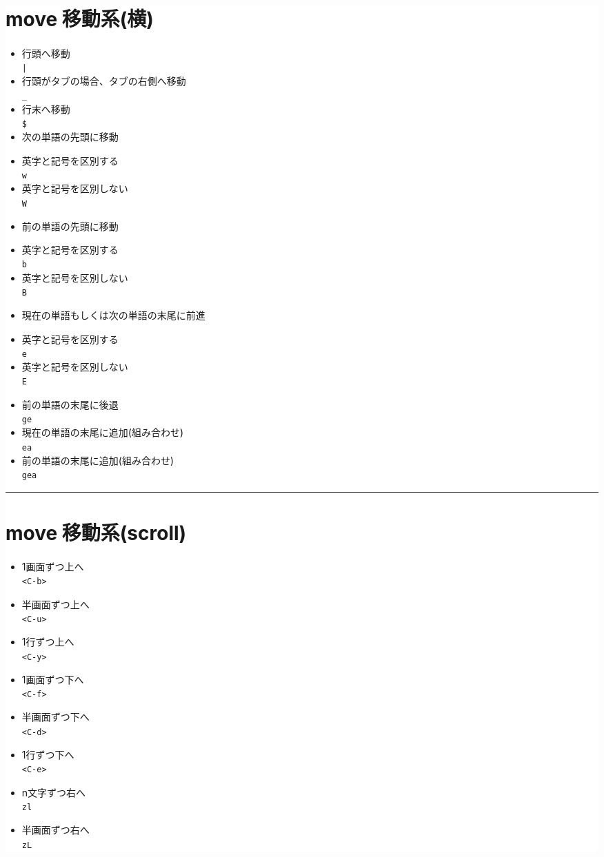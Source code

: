 #	move 移動系(横)

* 行頭へ移動  
	`|`  
* 行頭がタブの場合、タブの右側へ移動  
	`_`
* 行末へ移動  
	`$`
*	次の単語の先頭に移動
 - 英字と記号を区別する  
 `w`  
 - 英字と記号を区別しない  
 `W`
*	前の単語の先頭に移動
 - 英字と記号を区別する  
 `b`
 - 英字と記号を区別しない  
 `B`
*	現在の単語もしくは次の単語の末尾に前進  
 - 英字と記号を区別する  
 `e`
 - 英字と記号を区別しない  
 `E`

* 前の単語の末尾に後退  
	`ge`
* 現在の単語の末尾に追加(組み合わせ)  
	`ea`
* 前の単語の末尾に追加(組み合わせ)  
	`gea`

---
# move 移動系(scroll)

*	1画面ずつ上へ  
	`<C-b>`
*	半画面ずつ上へ  
	`<C-u>`
*	1行ずつ上へ  
	`<C-y>`

*	1画面ずつ下へ  
	`<C-f>`
*	半画面ずつ下へ  
	`<C-d>`
*	1行ずつ下へ  
	`<C-e>`

*	n文字ずつ右へ  
	`zl`
*	半画面ずつ右へ  
	`zL`
